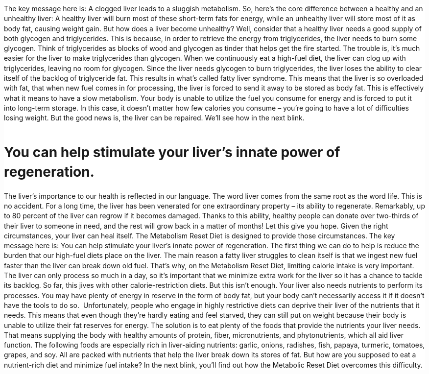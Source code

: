 The key message here is: A clogged liver leads to a sluggish metabolism.
So, here’s the core difference between a healthy and an unhealthy liver: A healthy liver will burn most of these short-term fats for energy, while an unhealthy liver will store most of it as body fat, causing weight gain.
But how does a liver become unhealthy?
Well, consider that a healthy liver needs a good supply of both glycogen and triglycerides. This is because, in order to retrieve the energy from triglycerides, the liver needs to burn some glycogen. Think of triglycerides as blocks of wood and glycogen as tinder that helps get the fire started.
The trouble is, it’s much easier for the liver to make triglycerides than glycogen. When we continuously eat a high-fuel diet, the liver can clog up with triglycerides, leaving no room for glycogen. Since the liver needs glycogen to burn triglycerides, the liver loses the ability to clear itself of the backlog of triglyceride fat.
This results in what’s called fatty liver syndrome. This means that the liver is so overloaded with fat, that when new fuel comes in for processing, the liver is forced to send it away to be stored as body fat.
This is effectively what it means to have a slow metabolism. Your body is unable to utilize the fuel you consume for energy and is forced to put it into long-term storage.
In this case, it doesn’t matter how few calories you consume – you’re going to have a lot of difficulties losing weight. But the good news is, the liver can be repaired. We’ll see how in the next blink.

# You can help stimulate your liver’s innate power of regeneration.
The liver’s importance to our health is reflected in our language. The word liver comes from the same root as the word life. This is no accident. For a long time, the liver has been venerated for one extraordinary property – its ability to regenerate.
Remarkably, up to 80 percent of the liver can regrow if it becomes damaged. Thanks to this ability, healthy people can donate over two-thirds of their liver to someone in need, and the rest will grow back in a matter of months!
Let this give you hope. Given the right circumstances, your liver can heal itself. The Metabolism Reset Diet is designed to provide those circumstances.
The key message here is: You can help stimulate your liver’s innate power of regeneration.
The first thing we can do to help is reduce the burden that our high-fuel diets place on the liver.
The main reason a fatty liver struggles to clean itself is that we ingest new fuel faster than the liver can break down old fuel. That’s why, on the Metabolism Reset Diet, limiting calorie intake is very important. The liver can only process so much in a day, so it’s important that we minimize extra work for the liver so it has a chance to tackle its backlog.
So far, this jives with other calorie-restriction diets. But this isn’t enough. Your liver also needs nutrients to perform its processes. You may have plenty of energy in reserve in the form of body fat, but your body can’t necessarily access it if it doesn’t have the tools to do so. 
Unfortunately, people who engage in highly restrictive diets can deprive their liver of the nutrients that it needs. This means that even though they’re hardly eating and feel starved, they can still put on weight because their body is unable to utilize their fat reserves for energy.
The solution is to eat plenty of the foods that provide the nutrients your liver needs. That means supplying the body with healthy amounts of protein, fiber, micronutrients, and phytonutrients, which all aid liver function.
The following foods are especially rich in liver-aiding nutrients: garlic, onions, radishes, fish, papaya, turmeric, tomatoes, grapes, and soy. All are packed with nutrients that help the liver break down its stores of fat.
But how are you supposed to eat a nutrient-rich diet and minimize fuel intake? In the next blink, you’ll find out how the Metabolic Reset Diet overcomes this difficulty.
